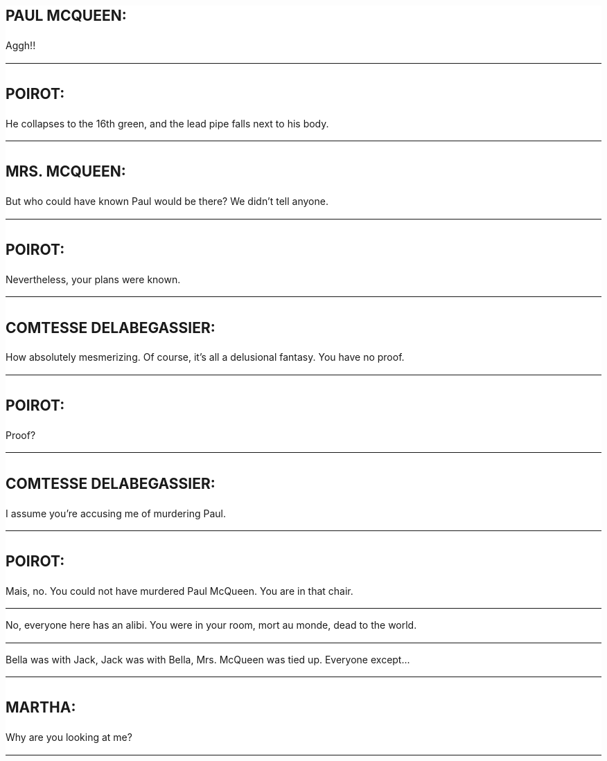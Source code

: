 ## PAUL MCQUEEN:
Aggh!!

---

## POIROT:
He collapses to the 16th green, and the lead pipe falls next to his body.

---

## MRS. MCQUEEN:
But who could have known Paul would be there? We didn’t tell anyone.

---

## POIROT:
Nevertheless, your plans were known.

---

## COMTESSE DELABEGASSIER:
How absolutely mesmerizing. Of course, it’s all a delusional fantasy. You have no proof.

---

## POIROT:
Proof?

---

## COMTESSE DELABEGASSIER:
I assume you’re accusing me of murdering Paul.

---

## POIROT:
Mais, no. You could not have murdered Paul McQueen. You are in that chair. 

---

No, everyone here has an alibi. You were in your room, mort au monde, dead to the world. 

---

Bella was with Jack, Jack was with Bella, Mrs. McQueen was tied up. Everyone except...

---

## MARTHA:
Why are you looking at me?

---